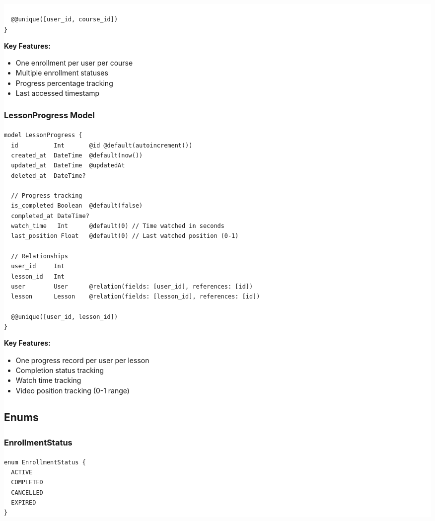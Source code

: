 ```prisma

  @@unique([user_id, course_id])
}
```

**Key Features:**

- One enrollment per user per course
- Multiple enrollment statuses
- Progress percentage tracking
- Last accessed timestamp

### LessonProgress Model

```prisma
model LessonProgress {
  id          Int       @id @default(autoincrement())
  created_at  DateTime  @default(now())
  updated_at  DateTime  @updatedAt
  deleted_at  DateTime?

  // Progress tracking
  is_completed Boolean  @default(false)
  completed_at DateTime?
  watch_time   Int      @default(0) // Time watched in seconds
  last_position Float   @default(0) // Last watched position (0-1)

  // Relationships
  user_id     Int
  lesson_id   Int
  user        User      @relation(fields: [user_id], references: [id])
  lesson      Lesson    @relation(fields: [lesson_id], references: [id])

  @@unique([user_id, lesson_id])
}
```

**Key Features:**

- One progress record per user per lesson
- Completion status tracking
- Watch time tracking
- Video position tracking (0-1 range)

## Enums

### EnrollmentStatus

```prisma
enum EnrollmentStatus {
  ACTIVE
  COMPLETED
  CANCELLED
  EXPIRED
}
```
